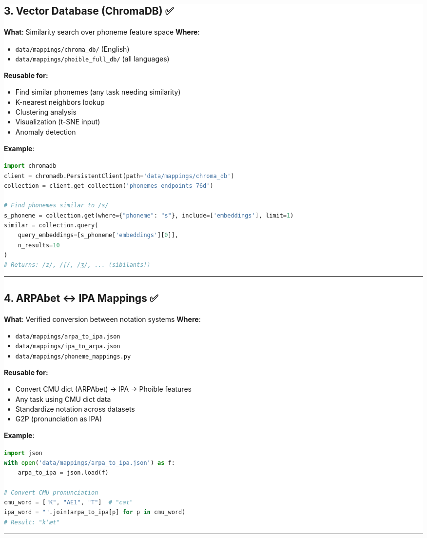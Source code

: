 
## 3. Vector Database (ChromaDB) ✅

**What**: Similarity search over phoneme feature space
**Where**:
- `data/mappings/chroma_db/` (English)
- `data/mappings/phoible_full_db/` (all languages)

**Reusable for:**
- Find similar phonemes (any task needing similarity)
- K-nearest neighbors lookup
- Clustering analysis
- Visualization (t-SNE input)
- Anomaly detection

**Example**:
```python
import chromadb
client = chromadb.PersistentClient(path='data/mappings/chroma_db')
collection = client.get_collection('phonemes_endpoints_76d')

# Find phonemes similar to /s/
s_phoneme = collection.get(where={"phoneme": "s"}, include=['embeddings'], limit=1)
similar = collection.query(
    query_embeddings=[s_phoneme['embeddings'][0]],
    n_results=10
)
# Returns: /z/, /ʃ/, /ʒ/, ... (sibilants!)
```

---

## 4. ARPAbet ↔ IPA Mappings ✅

**What**: Verified conversion between notation systems
**Where**:
- `data/mappings/arpa_to_ipa.json`
- `data/mappings/ipa_to_arpa.json`
- `data/mappings/phoneme_mappings.py`

**Reusable for:**
- Convert CMU dict (ARPAbet) → IPA → Phoible features
- Any task using CMU dict data
- Standardize notation across datasets
- G2P (pronunciation as IPA)

**Example**:
```python
import json
with open('data/mappings/arpa_to_ipa.json') as f:
    arpa_to_ipa = json.load(f)

# Convert CMU pronunciation
cmu_word = ["K", "AE1", "T"]  # "cat"
ipa_word = "".join(arpa_to_ipa[p] for p in cmu_word)
# Result: "kˈæt"
```

---